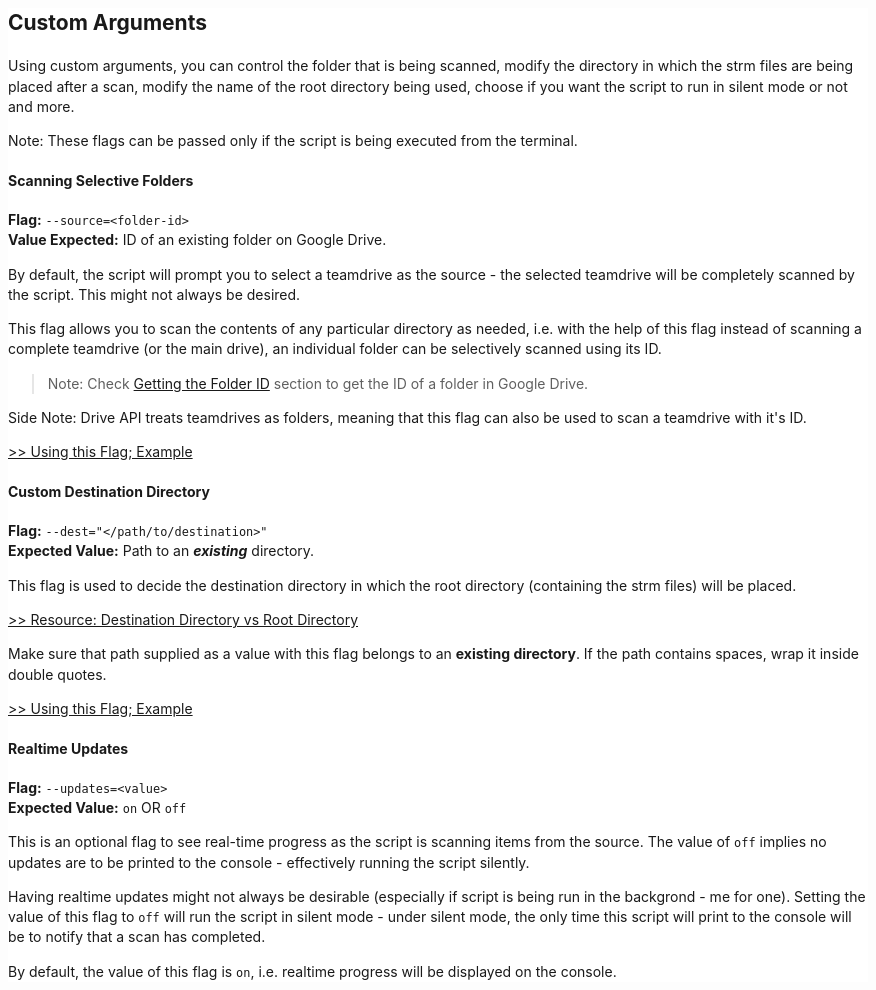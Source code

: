 ## Custom Arguments

Using custom arguments, you can control the folder that is being scanned, modify the directory in which the strm files are being placed after a scan, modify the name of the root directory being used, choose if you want the script to run in silent mode or not and more.

Note: These flags can be passed only if the script is being executed from the terminal. 

#### Scanning Selective Folders

**Flag:** `--source=<folder-id>`  
**Value Expected:** ID of an existing folder on Google Drive.

By default, the script will prompt you to select a teamdrive as the source - the selected teamdrive will be completely scanned by the script. This might not always be desired. 

This flag allows you to scan the contents of any particular directory as needed, i.e. with the help of this flag instead of scanning a complete teamdrive (or the main drive), an individual folder can be selectively scanned using its ID.

> Note: Check [Getting the Folder ID](#getting-folder-ids) section to get the ID of a folder in Google Drive.

Side Note: Drive API treats teamdrives as folders, meaning that this flag can also be used to scan a teamdrive with it's ID.

[>> Using this Flag; Example](#scanning-a-folder-selectively)

#### Custom Destination Directory

**Flag:** `--dest="</path/to/destination>"`  
**Expected Value:** Path to an ***existing*** directory.

This flag is used to decide the destination directory in which the root directory (containing the strm files) will be placed.

[>> Resource: Destination Directory vs Root Directory](#destination-directory-vs-root-directory)

Make sure that path supplied as a value with this flag belongs to an **existing directory**. If the path contains spaces, wrap it inside double quotes.

[>> Using this Flag; Example](#custom-destination)

#### Realtime Updates

**Flag:** `--updates=<value>`  
**Expected Value:** `on` OR `off`

This is an optional flag to see real-time progress as the script is scanning items from the source. The value of `off` implies no updates are to be printed to the console - effectively running the script silently.

Having realtime updates might not always be desirable (especially if script is being run in the backgrond - me for one). Setting the value of this flag to `off` will run the script in silent mode - under silent mode, the only time this script will print to the console will be to notify that a scan has completed.

By default, the value of this flag is `on`, i.e. realtime progress will be displayed on the console.
